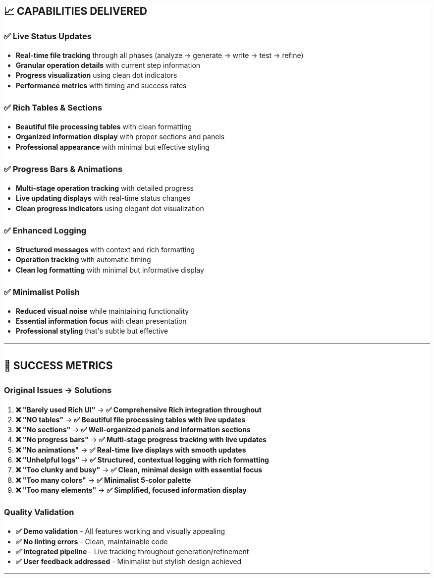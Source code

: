 
## 📈 **CAPABILITIES DELIVERED**

### **✅ Live Status Updates**
- **Real-time file tracking** through all phases (analyze → generate → write → test → refine)
- **Granular operation details** with current step information
- **Progress visualization** using clean dot indicators
- **Performance metrics** with timing and success rates

### **✅ Rich Tables & Sections**
- **Beautiful file processing tables** with clean formatting
- **Organized information display** with proper sections and panels
- **Professional appearance** with minimal but effective styling

### **✅ Progress Bars & Animations**
- **Multi-stage operation tracking** with detailed progress
- **Live updating displays** with real-time status changes
- **Clean progress indicators** using elegant dot visualization

### **✅ Enhanced Logging**
- **Structured messages** with context and rich formatting
- **Operation tracking** with automatic timing
- **Clean log formatting** with minimal but informative display

### **✅ Minimalist Polish**
- **Reduced visual noise** while maintaining functionality
- **Essential information focus** with clean presentation
- **Professional styling** that's subtle but effective

---

## 🎉 **SUCCESS METRICS**

### **Original Issues → Solutions**
1. **❌ "Barely used Rich UI"** → **✅ Comprehensive Rich integration throughout**
2. **❌ "NO tables"** → **✅ Beautiful file processing tables with live updates**  
3. **❌ "No sections"** → **✅ Well-organized panels and information sections**
4. **❌ "No progress bars"** → **✅ Multi-stage progress tracking with live updates**
5. **❌ "No animations"** → **✅ Real-time live displays with smooth updates**
6. **❌ "Unhelpful logs"** → **✅ Structured, contextual logging with rich formatting**
7. **❌ "Too clunky and busy"** → **✅ Clean, minimal design with essential focus**
8. **❌ "Too many colors"** → **✅ Minimalist 5-color palette**
9. **❌ "Too many elements"** → **✅ Simplified, focused information display**

### **Quality Validation**
- **✅ Demo validation** - All features working and visually appealing
- **✅ No linting errors** - Clean, maintainable code
- **✅ Integrated pipeline** - Live tracking throughout generation/refinement
- **✅ User feedback addressed** - Minimalist but stylish design achieved

---